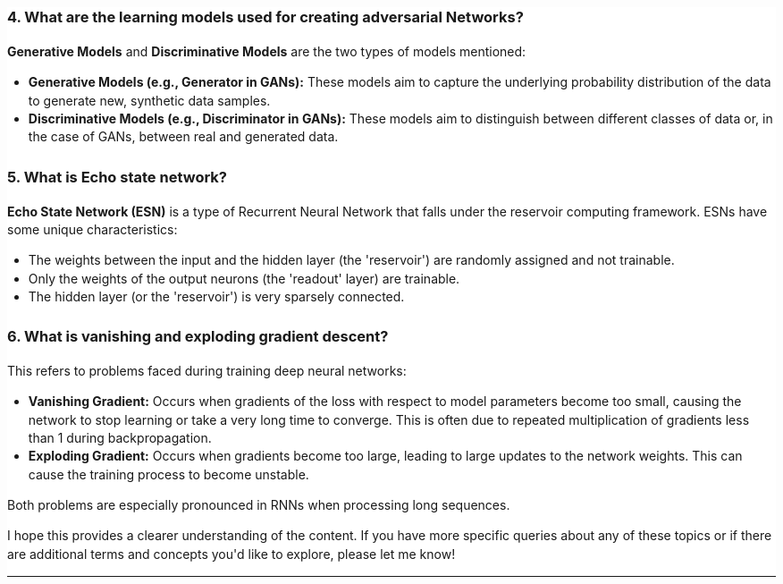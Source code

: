 ### 4. What are the learning models used for creating adversarial Networks?
**Generative Models** and **Discriminative Models** are the two types of models mentioned:


- **Generative Models (e.g., Generator in GANs):** These models aim to capture the underlying probability distribution of the data to generate new, synthetic data samples.
- **Discriminative Models (e.g., Discriminator in GANs):** These models aim to distinguish between different classes of data or, in the case of GANs, between real and generated data.

### 5. What is Echo state network?
**Echo State Network (ESN)** is a type of Recurrent Neural Network that falls under the reservoir computing framework. ESNs have some unique characteristics:


- The weights between the input and the hidden layer (the 'reservoir') are randomly assigned and not trainable.
- Only the weights of the output neurons (the 'readout' layer) are trainable.
- The hidden layer (or the 'reservoir') is very sparsely connected.

### 6. What is vanishing and exploding gradient descent?
This refers to problems faced during training deep neural networks:


- **Vanishing Gradient:** Occurs when gradients of the loss with respect to model parameters become too small, causing the network to stop learning or take a very long time to converge. This is often due to repeated multiplication of gradients less than 1 during backpropagation.
- **Exploding Gradient:** Occurs when gradients become too large, leading to large updates to the network weights. This can cause the training process to become unstable.

Both problems are especially pronounced in RNNs when processing long sequences.

I hope this provides a clearer understanding of the content. If you have more specific queries about any of these topics or if there are additional terms and concepts you'd like to explore, please let me know!​​



------------------

